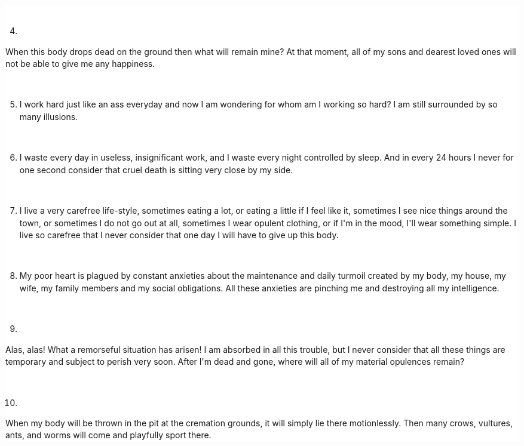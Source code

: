
 


4)
When this body drops dead on the ground then what will remain mine? At that
moment, all of my sons and dearest loved ones will not be able to give me any
happiness.


 


5) I
work hard just like an ass everyday and now I am wondering for whom am I
working so hard? I am still surrounded by so many illusions.


 


6) I
waste every day in useless, insignificant work, and I waste every night
controlled by sleep. And in every 24 hours I never for one second consider that
cruel death is sitting very close by my side.


 


7) I
live a very carefree life-style, sometimes eating a lot, or eating a little if
I feel like it, sometimes I see nice things around the town, or sometimes I do not
go out at all, sometimes I wear opulent clothing, or if I'm in the mood, I'll
wear something simple. I live so carefree that I never consider that one day I
will have to give up this body.


 


8) My
poor heart is plagued by constant anxieties about the maintenance and daily
turmoil created by my body, my house, my wife, my family members and my social
obligations. All these anxieties are pinching me and destroying all my
intelligence.


 


9)
Alas, alas! What a remorseful situation has arisen! I am absorbed in all this
trouble, but I never consider that all these things are temporary and subject
to perish very soon. After I'm dead and gone, where will all of my material
opulences remain?


 


10)
When my body will be thrown in the pit at the cremation grounds, it will simply
lie there motionlessly. Then many crows, vultures, ants, and worms will come
and playfully sport there.

